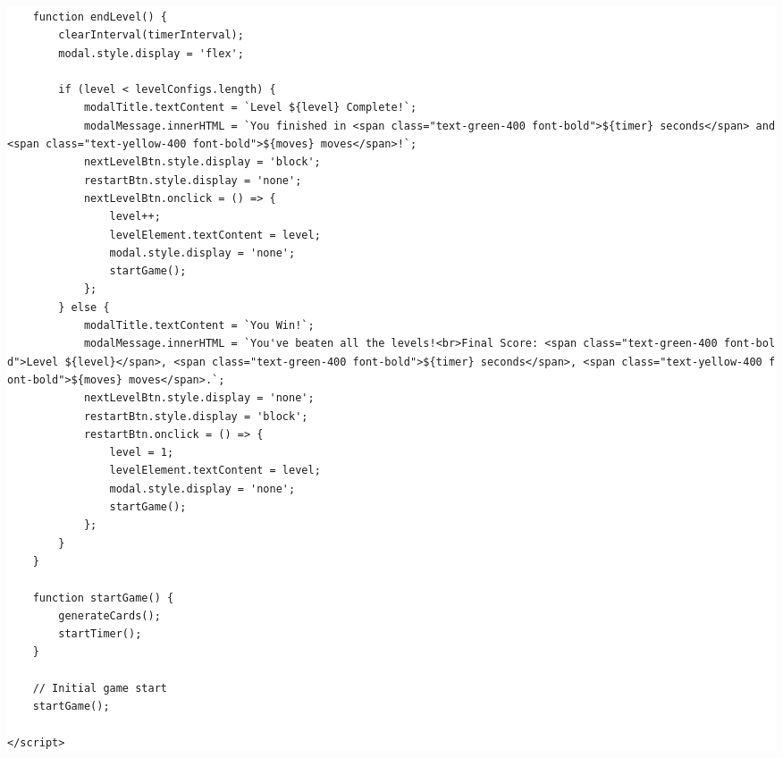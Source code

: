         function endLevel() {
            clearInterval(timerInterval);
            modal.style.display = 'flex';
            
            if (level < levelConfigs.length) {
                modalTitle.textContent = `Level ${level} Complete!`;
                modalMessage.innerHTML = `You finished in <span class="text-green-400 font-bold">${timer} seconds</span> and <span class="text-yellow-400 font-bold">${moves} moves</span>!`;
                nextLevelBtn.style.display = 'block';
                restartBtn.style.display = 'none';
                nextLevelBtn.onclick = () => {
                    level++;
                    levelElement.textContent = level;
                    modal.style.display = 'none';
                    startGame();
                };
            } else {
                modalTitle.textContent = `You Win!`;
                modalMessage.innerHTML = `You've beaten all the levels!<br>Final Score: <span class="text-green-400 font-bold">Level ${level}</span>, <span class="text-green-400 font-bold">${timer} seconds</span>, <span class="text-yellow-400 font-bold">${moves} moves</span>.`;
                nextLevelBtn.style.display = 'none';
                restartBtn.style.display = 'block';
                restartBtn.onclick = () => {
                    level = 1;
                    levelElement.textContent = level;
                    modal.style.display = 'none';
                    startGame();
                };
            }
        }

        function startGame() {
            generateCards();
            startTimer();
        }

        // Initial game start
        startGame();

    </script>
</body>
</html>
